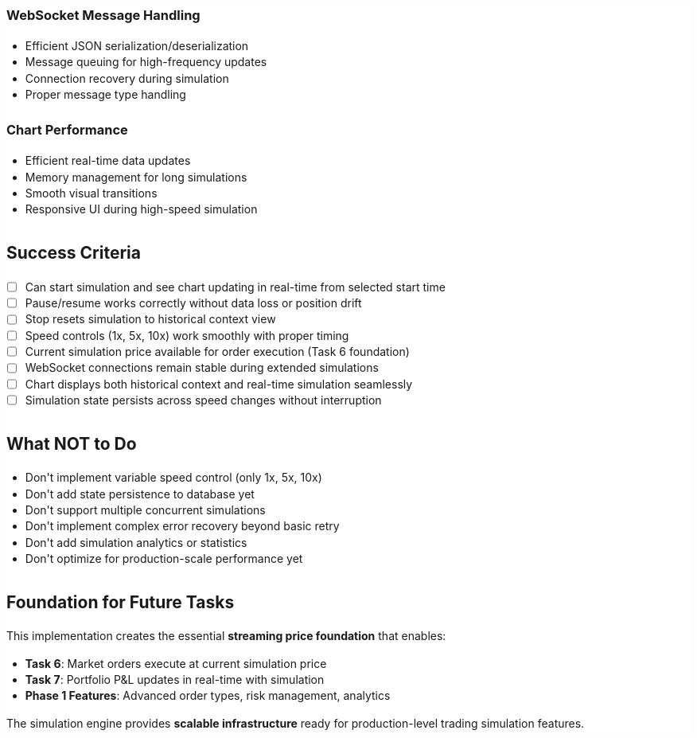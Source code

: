### WebSocket Message Handling
- Efficient JSON serialization/deserialization  
- Message queuing for high-frequency updates
- Connection recovery during simulation
- Proper message type handling

### Chart Performance
- Efficient real-time data updates
- Memory management for long simulations
- Smooth visual transitions
- Responsive UI during high-speed simulation

## Success Criteria
- [ ] Can start simulation and see chart updating in real-time from selected start time
- [ ] Pause/resume works correctly without data loss or position drift
- [ ] Stop resets simulation to historical context view
- [ ] Speed controls (1x, 5x, 10x) work smoothly with proper timing
- [ ] Current simulation price available for order execution (Task 6 foundation)
- [ ] WebSocket connections remain stable during extended simulations
- [ ] Chart displays both historical context and real-time simulation seamlessly
- [ ] Simulation state persists across speed changes without interruption

## What NOT to Do
- Don't implement variable speed control (only 1x, 5x, 10x)
- Don't add state persistence to database yet
- Don't support multiple concurrent simulations
- Don't implement complex error recovery beyond basic retry
- Don't add simulation analytics or statistics
- Don't optimize for production-scale performance yet

## Foundation for Future Tasks

This implementation creates the essential **streaming price foundation** that enables:
- **Task 6**: Market orders execute at current simulation price
- **Task 7**: Portfolio P&L updates in real-time with simulation
- **Phase 1 Features**: Advanced order types, risk management, analytics

The simulation engine provides **scalable infrastructure** ready for production-level trading simulation features.